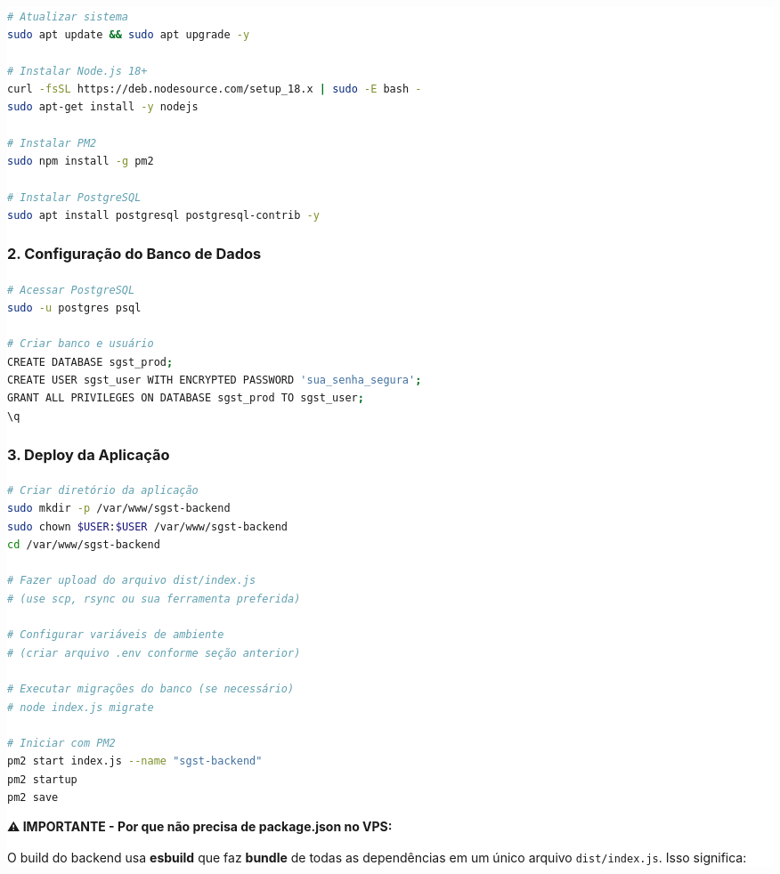 ```bash
# Atualizar sistema
sudo apt update && sudo apt upgrade -y

# Instalar Node.js 18+
curl -fsSL https://deb.nodesource.com/setup_18.x | sudo -E bash -
sudo apt-get install -y nodejs

# Instalar PM2
sudo npm install -g pm2

# Instalar PostgreSQL
sudo apt install postgresql postgresql-contrib -y
```

### 2. Configuração do Banco de Dados

```bash
# Acessar PostgreSQL
sudo -u postgres psql

# Criar banco e usuário
CREATE DATABASE sgst_prod;
CREATE USER sgst_user WITH ENCRYPTED PASSWORD 'sua_senha_segura';
GRANT ALL PRIVILEGES ON DATABASE sgst_prod TO sgst_user;
\q
```

### 3. Deploy da Aplicação

```bash
# Criar diretório da aplicação
sudo mkdir -p /var/www/sgst-backend
sudo chown $USER:$USER /var/www/sgst-backend
cd /var/www/sgst-backend

# Fazer upload do arquivo dist/index.js
# (use scp, rsync ou sua ferramenta preferida)

# Configurar variáveis de ambiente
# (criar arquivo .env conforme seção anterior)

# Executar migrações do banco (se necessário)
# node index.js migrate

# Iniciar com PM2
pm2 start index.js --name "sgst-backend"
pm2 startup
pm2 save
```

**⚠️ IMPORTANTE - Por que não precisa de package.json no VPS:**

O build do backend usa **esbuild** que faz **bundle** de todas as dependências em um único arquivo `dist/index.js`. Isso significa:

